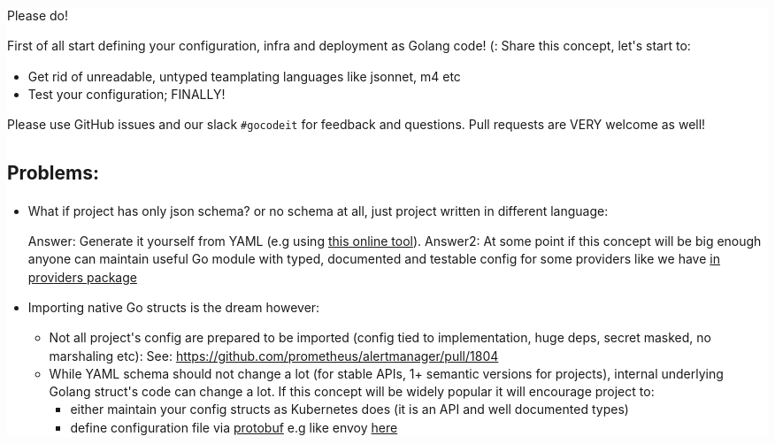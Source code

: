 Please do! 

First of all start defining your configuration, infra and deployment as Golang code! (: Share this concept, let's start to:
* Get rid of unreadable, untyped teamplating languages like jsonnet, m4 etc
* Test your configuration; FINALLY!

Please use GitHub issues and our slack `#gocodeit` for feedback and questions. Pull requests are VERY welcome as well!

## Problems:

* What if project has only json schema? or no schema at all, just project written in different language: 

    Answer: Generate it yourself from YAML (e.g using [this online tool](https://mengzhuo.github.io/yaml-to-go/)). 
    Answer2: At some point if this concept will be big enough anyone can maintain useful Go module with typed, 
    documented and testable config for some providers like we have [in providers package](providers) 

* Importing native Go structs is the dream however:

  * Not all project's config are prepared to be imported (config tied to implementation, huge deps, secret masked, no marshaling etc): 
  See: https://github.com/prometheus/alertmanager/pull/1804
  * While YAML schema should not change a lot (for stable APIs, 1+ semantic versions for projects), 
  internal underlying Golang struct's code can change a lot. If this concept will be widely popular it will encourage project to:
    * either maintain your config structs as Kubernetes does (it is an API and well documented types)
    * define configuration file via [protobuf]() e.g like envoy [here](https://github.com/envoyproxy/envoy/tree/507191a36958bbeb1b11143fe0acb149f3f2fb00/api/envoy/config)
